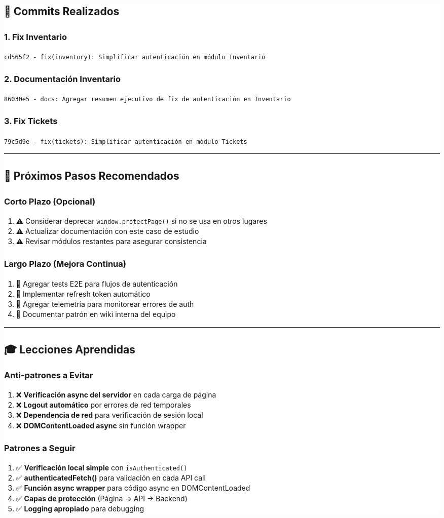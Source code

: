 ## 📝 Commits Realizados

### 1. Fix Inventario
```
cd565f2 - fix(inventory): Simplificar autenticación en módulo Inventario
```

### 2. Documentación Inventario
```
86030e5 - docs: Agregar resumen ejecutivo de fix de autenticación en Inventario
```

### 3. Fix Tickets
```
79c5d9e - fix(tickets): Simplificar autenticación en módulo Tickets
```

---

## 🚀 Próximos Pasos Recomendados

### Corto Plazo (Opcional)
1. ⚠️ Considerar deprecar `window.protectPage()` si no se usa en otros lugares
2. ⚠️ Actualizar documentación con este caso de estudio
3. ⚠️ Revisar módulos restantes para asegurar consistencia

### Largo Plazo (Mejora Continua)
1. 📝 Agregar tests E2E para flujos de autenticación
2. 📝 Implementar refresh token automático
3. 📝 Agregar telemetría para monitorear errores de auth
4. 📝 Documentar patrón en wiki interna del equipo

---

## 🎓 Lecciones Aprendidas

### Anti-patrones a Evitar
1. ❌ **Verificación async del servidor** en cada carga de página
2. ❌ **Logout automático** por errores de red temporales
3. ❌ **Dependencia de red** para verificación de sesión local
4. ❌ **DOMContentLoaded async** sin función wrapper

### Patrones a Seguir
1. ✅ **Verificación local simple** con `isAuthenticated()`
2. ✅ **authenticatedFetch()** para validación en cada API call
3. ✅ **Función async wrapper** para código async en DOMContentLoaded
4. ✅ **Capas de protección** (Página → API → Backend)
5. ✅ **Logging apropiado** para debugging
